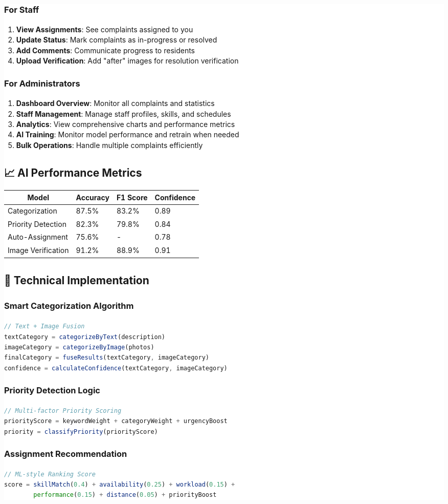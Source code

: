 ### For Staff
1. **View Assignments**: See complaints assigned to you
2. **Update Status**: Mark complaints as in-progress or resolved
3. **Add Comments**: Communicate progress to residents
4. **Upload Verification**: Add "after" images for resolution verification

### For Administrators
1. **Dashboard Overview**: Monitor all complaints and statistics
2. **Staff Management**: Manage staff profiles, skills, and schedules
3. **Analytics**: View comprehensive charts and performance metrics
4. **AI Training**: Monitor model performance and retrain when needed
5. **Bulk Operations**: Handle multiple complaints efficiently

## 📈 AI Performance Metrics

| Model | Accuracy | F1 Score | Confidence |
|-------|----------|----------|------------|
| Categorization | 87.5% | 83.2% | 0.89 |
| Priority Detection | 82.3% | 79.8% | 0.84 |
| Auto-Assignment | 75.6% | - | 0.78 |
| Image Verification | 91.2% | 88.9% | 0.91 |

## 🔧 Technical Implementation

### Smart Categorization Algorithm
```javascript
// Text + Image Fusion
textCategory = categorizeByText(description)
imageCategory = categorizeByImage(photos)
finalCategory = fuseResults(textCategory, imageCategory)
confidence = calculateConfidence(textCategory, imageCategory)
```

### Priority Detection Logic
```javascript
// Multi-factor Priority Scoring
priorityScore = keywordWeight + categoryWeight + urgencyBoost
priority = classifyPriority(priorityScore)
```

### Assignment Recommendation
```javascript
// ML-style Ranking Score
score = skillMatch(0.4) + availability(0.25) + workload(0.15) + 
        performance(0.15) + distance(0.05) + priorityBoost
```
